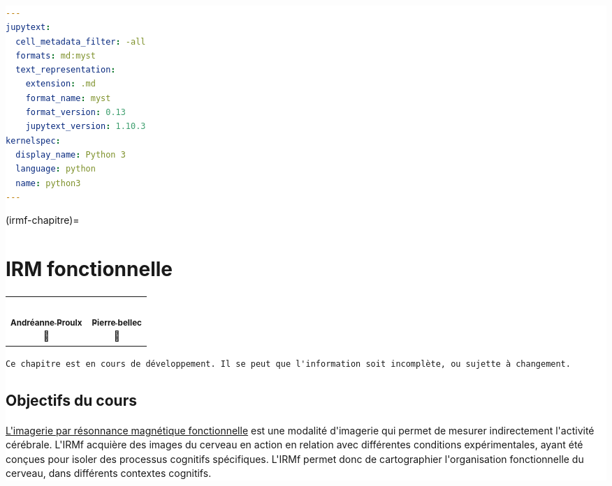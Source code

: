 ```yaml
---
jupytext:
  cell_metadata_filter: -all
  formats: md:myst
  text_representation:
    extension: .md
    format_name: myst
    format_version: 0.13
    jupytext_version: 1.10.3
kernelspec:
  display_name: Python 3
  language: python
  name: python3
---
```

(irmf-chapitre)=
# IRM fonctionnelle

<table>
  <tr>
    <td align="center">
      <a href="https://github.com/anproulx">
        <img src="https://avatars.githubusercontent.com/u/65092948?v=4?s=100" width="100px;" alt=""/>
        <br /><sub><b>Andréanne Proulx</b></sub>
      </a>
      <br />
        <a title="Contenu">🤔</a>
    </td>
    <td align="center">
      <a href="https://github.com/pbellec">
        <img src="https://avatars.githubusercontent.com/u/1670887?v=4?s=100" width="100px;" alt=""/>
        <br /><sub><b>Pierre bellec</b></sub>
      </a>
      <br />
        <a title="Contenu">🤔</a>
    </td>
  </tr>
</table>

```{warning}
Ce chapitre est en cours de développement. Il se peut que l'information soit incomplète, ou sujette à changement.
```

## Objectifs du cours

[L'imagerie par résonnance magnétique fonctionnelle](https://fr.wikipedia.org/wiki/Imagerie_par_r%C3%A9sonance_magn%C3%A9tique_fonctionnelle)
est une modalité d'imagerie qui permet de mesurer indirectement l'activité cérébrale. L'IRMf acquière des images du cerveau en action en relation avec différentes conditions expérimentales, ayant été conçues pour isoler des processus cognitifs spécifiques. L'IRMf permet donc de cartographier l'organisation fonctionnelle du cerveau, dans différents contextes cognitifs.

